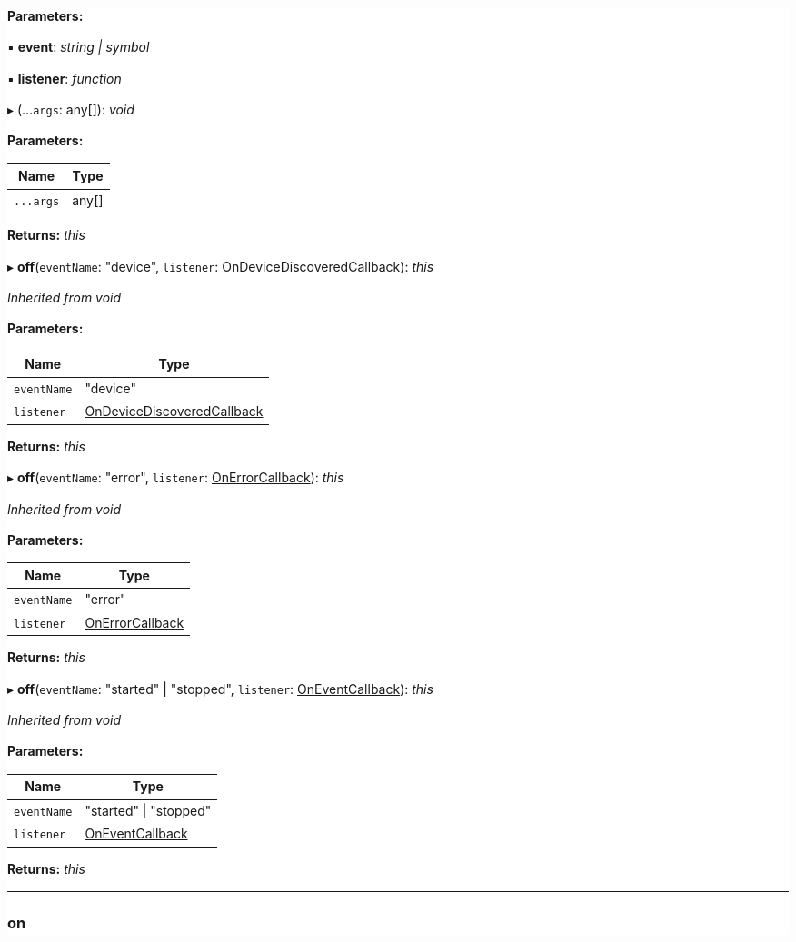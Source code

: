 **Parameters:**

▪ **event**: *string | symbol*

▪ **listener**: *function*

▸ (...`args`: any[]): *void*

**Parameters:**

Name | Type |
------ | ------ |
`...args` | any[] |

**Returns:** *this*

▸ **off**(`eventName`: "device", `listener`: [OnDeviceDiscoveredCallback](../interfaces/ondevicediscoveredcallback.md)): *this*

*Inherited from void*

**Parameters:**

Name | Type |
------ | ------ |
`eventName` | "device" |
`listener` | [OnDeviceDiscoveredCallback](../interfaces/ondevicediscoveredcallback.md) |

**Returns:** *this*

▸ **off**(`eventName`: "error", `listener`: [OnErrorCallback](../interfaces/onerrorcallback.md)): *this*

*Inherited from void*

**Parameters:**

Name | Type |
------ | ------ |
`eventName` | "error" |
`listener` | [OnErrorCallback](../interfaces/onerrorcallback.md) |

**Returns:** *this*

▸ **off**(`eventName`: "started" | "stopped", `listener`: [OnEventCallback](../interfaces/oneventcallback.md)): *this*

*Inherited from void*

**Parameters:**

Name | Type |
------ | ------ |
`eventName` | "started" &#124; "stopped" |
`listener` | [OnEventCallback](../interfaces/oneventcallback.md) |

**Returns:** *this*

___

###  on

